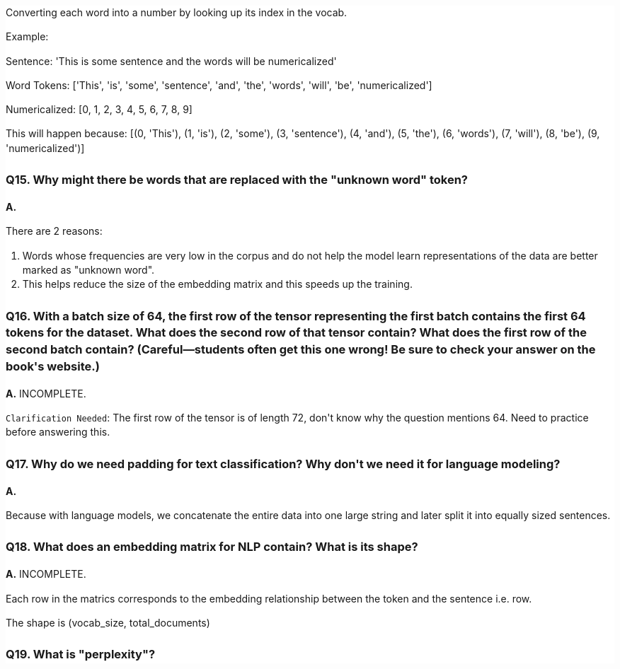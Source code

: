 Converting each word into a number by looking up its index in the vocab.

Example:

Sentence: 'This is some sentence and the words will be numericalized'

Word Tokens: ['This', 'is', 'some', 'sentence', 'and', 'the', 'words', 'will', 'be', 'numericalized']

Numericalized: [0, 1, 2, 3, 4, 5, 6, 7, 8, 9]

This will happen because: [(0, 'This'), (1, 'is'), (2, 'some'), (3, 'sentence'), (4, 'and'), (5, 'the'), (6, 'words'), (7, 'will'), (8, 'be'), (9, 'numericalized')]

### Q15. Why might there be words that are replaced with the "unknown word" token?

__A.__

There are 2 reasons:

1. Words whose frequencies are very low in the corpus and do not help the model learn representations of the data are better marked as "unknown word".
2. This helps reduce the size of the embedding matrix and this speeds up the training.

### Q16. With a batch size of 64, the first row of the tensor representing the first batch contains the first 64 tokens for the dataset. What does the second row of that tensor contain? What does the first row of the second batch contain? (Careful—students often get this one wrong! Be sure to check your answer on the book's website.)

__A.__ INCOMPLETE.

`Clarification Needed`: The first row of the tensor is of length 72, don't know why the question mentions 64. Need to practice before answering this.

### Q17. Why do we need padding for text classification? Why don't we need it for language modeling?

__A.__

Because with language models, we concatenate the entire data into one large string and later split it into equally sized sentences.

### Q18. What does an embedding matrix for NLP contain? What is its shape?

__A.__ INCOMPLETE.

Each row in the matrics corresponds to the embedding relationship between the token and the sentence i.e. row.

The shape is (vocab_size, total_documents)

### Q19. What is "perplexity"?
